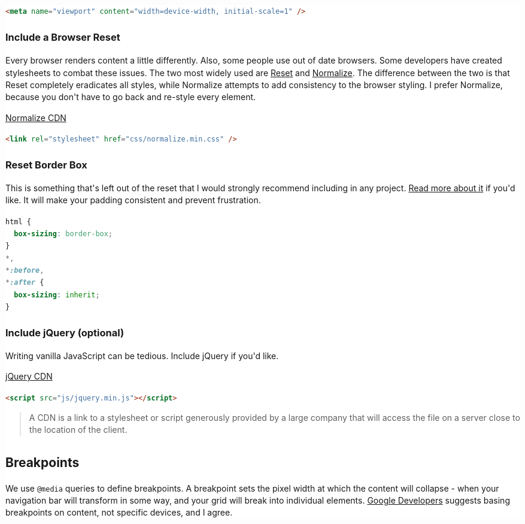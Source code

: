```html
<meta name="viewport" content="width=device-width, initial-scale=1" />
```

### Include a Browser Reset

Every browser renders content a little differently. Also, some people use out of date browsers. Some developers have created stylesheets to combat these issues. The two most widely used are [Reset](http://meyerweb.com/eric/tools/css/reset/) and [Normalize](http://necolas.github.io/normalize.css/). The difference between the two is that Reset completely eradicates all styles, while Normalize attempts to add consistency to the browser styling. I prefer Normalize, because you don't have to go back and re-style every element.

[Normalize CDN](https://cdnjs.cloudflare.com/ajax/libs/normalize/3.0.3/normalize.min.css)

```html
<link rel="stylesheet" href="css/normalize.min.css" />
```

### Reset Border Box

This is something that's left out of the reset that I would strongly recommend including in any project. [Read more about it](http://www.paulirish.com/2012/box-sizing-border-box-ftw/) if you'd like. It will make your padding consistent and prevent frustration.

```css
html {
  box-sizing: border-box;
}
*,
*:before,
*:after {
  box-sizing: inherit;
}
```

### Include jQuery (optional)

Writing vanilla JavaScript can be tedious. Include jQuery if you'd like.

[jQuery CDN](https://ajax.googleapis.com/ajax/libs/jquery/2.1.3/jquery.min.js)

```html
<script src="js/jquery.min.js"></script>
```

> A CDN is a link to a stylesheet or script generously provided by a large company that will access the file on a server close to the location of the client.

## Breakpoints

We use `@media` queries to define breakpoints. A breakpoint sets the pixel width at which the content will collapse - when your navigation bar will transform in some way, and your grid will break into individual elements. [Google Developers](https://developers.google.com/web/fundamentals/design-and-ui/responsive/fundamentals/how-to-choose-breakpoints?hl=en) suggests basing breakpoints on content, not specific devices, and I agree.
